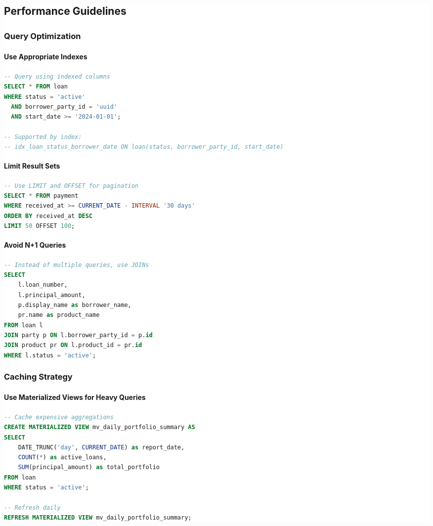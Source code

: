 ## Performance Guidelines

### Query Optimization

#### Use Appropriate Indexes
```sql
-- Query using indexed columns
SELECT * FROM loan 
WHERE status = 'active' 
  AND borrower_party_id = 'uuid'
  AND start_date >= '2024-01-01';

-- Supported by index:
-- idx_loan_status_borrower_date ON loan(status, borrower_party_id, start_date)
```

#### Limit Result Sets
```sql
-- Use LIMIT and OFFSET for pagination
SELECT * FROM payment 
WHERE received_at >= CURRENT_DATE - INTERVAL '30 days'
ORDER BY received_at DESC
LIMIT 50 OFFSET 100;
```

#### Avoid N+1 Queries
```sql
-- Instead of multiple queries, use JOINs
SELECT 
    l.loan_number,
    l.principal_amount,
    p.display_name as borrower_name,
    pr.name as product_name
FROM loan l
JOIN party p ON l.borrower_party_id = p.id
JOIN product pr ON l.product_id = pr.id
WHERE l.status = 'active';
```

### Caching Strategy

#### Use Materialized Views for Heavy Queries
```sql
-- Cache expensive aggregations
CREATE MATERIALIZED VIEW mv_daily_portfolio_summary AS
SELECT 
    DATE_TRUNC('day', CURRENT_DATE) as report_date,
    COUNT(*) as active_loans,
    SUM(principal_amount) as total_portfolio
FROM loan 
WHERE status = 'active';

-- Refresh daily
REFRESH MATERIALIZED VIEW mv_daily_portfolio_summary;
```

